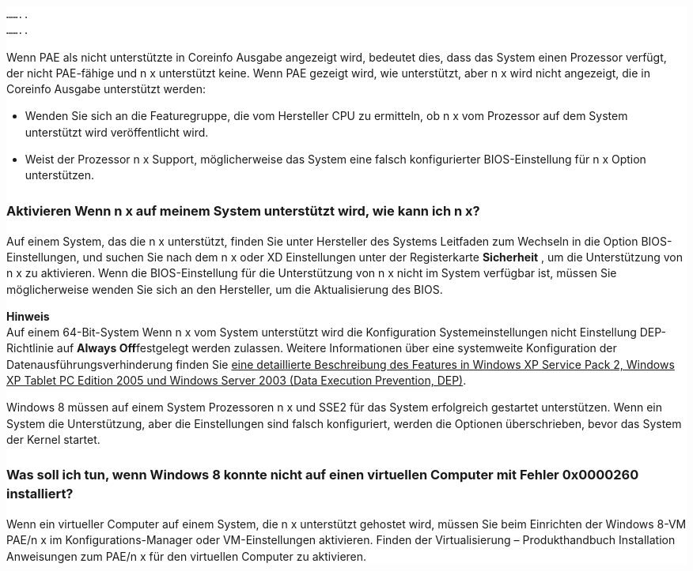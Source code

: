 ``` syntax
……..
……..
```

Wenn PAE als nicht unterstützte in Coreinfo Ausgabe angezeigt wird, bedeutet dies, dass das System einen Prozessor verfügt, der nicht PAE-fähige und n x unterstützt keine. Wenn PAE gezeigt wird, wie unterstützt, aber n x wird nicht angezeigt, die in Coreinfo Ausgabe unterstützt werden:

-   Wenden Sie sich an die Featuregruppe, die vom Hersteller CPU zu ermitteln, ob n x vom Prozessor auf dem System unterstützt wird veröffentlicht wird.

-   Weist der Prozessor n x Support, möglicherweise das System eine falsch konfigurierter BIOS-Einstellung für n x Option unterstützen.

### <a name="span-idturnonnxspanspan-idturnonnxspanif-nx-is-supported-on-my-system-how-do-i-turn-on-nx"></a><span id="turnonnx"></span><span id="TURNONNX"></span>Aktivieren Wenn n x auf meinem System unterstützt wird, wie kann ich n x?

Auf einem System, das die n x unterstützt, finden Sie unter Hersteller des Systems Leitfaden zum Wechseln in die Option BIOS-Einstellungen, und suchen Sie nach dem n x oder XD Einstellungen unter der Registerkarte **Sicherheit** , um die Unterstützung von n x zu aktivieren. Wenn die BIOS-Einstellung für die Unterstützung von n x nicht im System verfügbar ist, müssen Sie möglicherweise wenden Sie sich an den Hersteller, um die Aktualisierung des BIOS.

**Hinweis**  
Auf einem 64-Bit-System Wenn n x vom System unterstützt wird die Konfiguration Systemeinstellungen nicht Einstellung DEP-Richtlinie auf **Always Off**festgelegt werden zulassen. Weitere Informationen über eine systemweite Konfiguration der Datenausführungsverhinderung finden Sie [eine detaillierte Beschreibung des Features in Windows XP Service Pack 2, Windows XP Tablet PC Edition 2005 und Windows Server 2003 (Data Execution Prevention, DEP)](http://support.microsoft.com/kb/875352).

 

Windows 8 müssen auf einem System Prozessoren n x und SSE2 für das System erfolgreich gestartet unterstützen. Wenn ein System die Unterstützung, aber die Einstellungen sind falsch konfiguriert, werden die Optionen überschrieben, bevor das System der Kernel startet.

### <a name="span-idwhatshouldidowhenwindows8failedtoinstallonavmwitherror0x0000260spanspan-idwhatshouldidowhenwindows8failedtoinstallonavmwitherror0x0000260spanspan-idwhatshouldidowhenwindows8failedtoinstallonavmwitherror0x0000260spanwhat-should-i-do-when-windows-8-failed-to-install-on-a-vm-with-error-0x0000260"></a><span id="What_should_I_do_when_Windows_8_failed_to_install_on_a_VM_with_error_0x0000260_"></span><span id="what_should_i_do_when_windows_8_failed_to_install_on_a_vm_with_error_0x0000260_"></span><span id="WHAT_SHOULD_I_DO_WHEN_WINDOWS_8_FAILED_TO_INSTALL_ON_A_VM_WITH_ERROR_0X0000260_"></span>Was soll ich tun, wenn Windows 8 konnte nicht auf einen virtuellen Computer mit Fehler 0x0000260 installiert?

Wenn ein virtueller Computer auf einem System, die n x unterstützt gehostet wird, müssen Sie beim Einrichten der Windows 8-VM PAE/n x im Konfigurations-Manager oder VM-Einstellungen aktivieren. Finden der Virtualisierung – Produkthandbuch Installation Anweisungen zum PAE/n x für den virtuellen Computer zu aktivieren.
